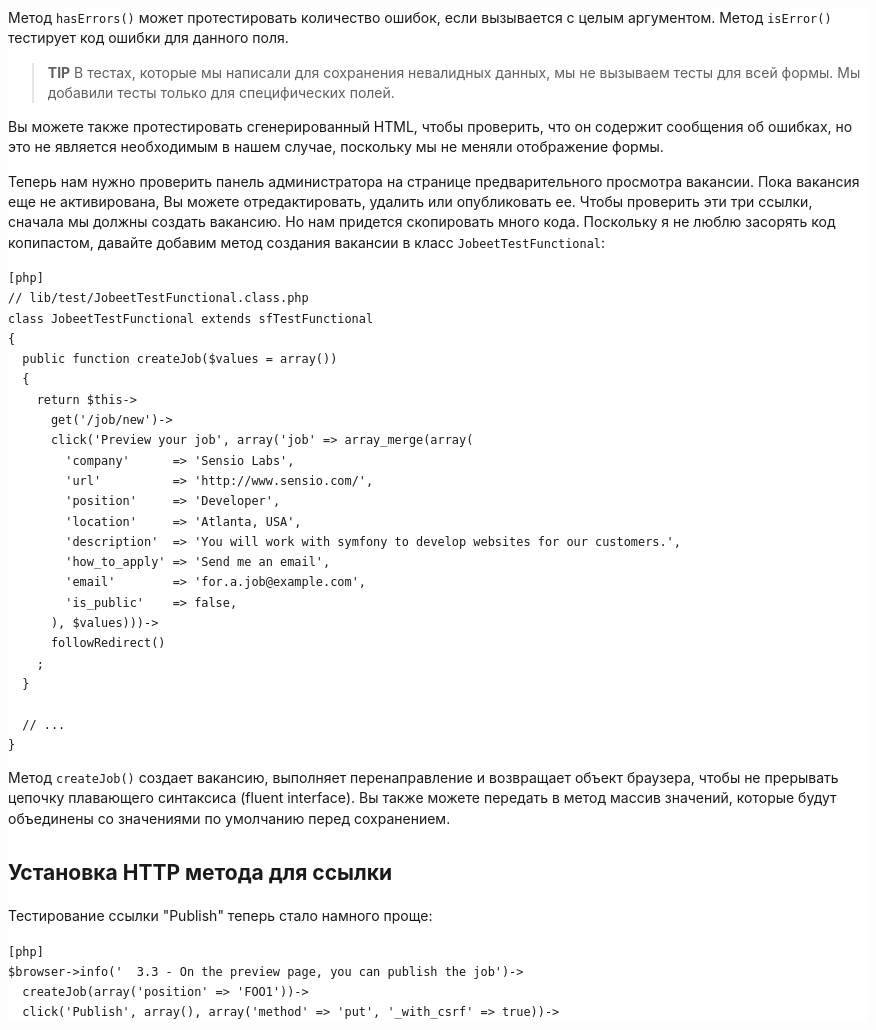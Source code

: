 Метод `hasErrors()` может протестировать количество ошибок, если вызывается с целым аргументом.
Метод `isError()` тестирует код ошибки для данного поля.

>**TIP**
>В тестах, которые мы написали для сохранения невалидных данных, мы не вызываем
>тесты для всей формы. Мы добавили тесты только для специфических полей.

Вы можете также протестировать сгенерированный HTML, чтобы проверить, что он содержит
сообщения об ошибках, но это не является необходимым в нашем случае, поскольку мы не меняли
отображение формы.

Теперь нам нужно проверить панель администратора на странице предварительного просмотра вакансии.
Пока вакансия еще не активирована, Вы можете отредактировать, удалить или опубликовать ее. Чтобы проверить
эти три ссылки, сначала мы должны создать вакансию. Но нам придется скопировать много кода.
Поскольку я не люблю засорять код копипастом, давайте добавим метод создания вакансии
в класс `JobeetTestFunctional`:

    [php]
    // lib/test/JobeetTestFunctional.class.php
    class JobeetTestFunctional extends sfTestFunctional
    {
      public function createJob($values = array())
      {
        return $this->
          get('/job/new')->
          click('Preview your job', array('job' => array_merge(array(
            'company'      => 'Sensio Labs',
            'url'          => 'http://www.sensio.com/',
            'position'     => 'Developer',
            'location'     => 'Atlanta, USA',
            'description'  => 'You will work with symfony to develop websites for our customers.',
            'how_to_apply' => 'Send me an email',
            'email'        => 'for.a.job@example.com',
            'is_public'    => false,
          ), $values)))->
          followRedirect()
        ;
      }

      // ...
    }

Метод `createJob()` создает вакансию, выполняет перенаправление и возвращает объект
браузера, чтобы не прерывать цепочку плавающего синтаксиса (fluent interface). Вы также можете
передать в метод массив значений, которые будут объединены со значениями по умолчанию перед
сохранением.

Установка HTTP метода для ссылки
--------------------------------

Тестирование ссылки "Publish" теперь стало намного проще:

    [php]
    $browser->info('  3.3 - On the preview page, you can publish the job')->
      createJob(array('position' => 'FOO1'))->
      click('Publish', array(), array('method' => 'put', '_with_csrf' => true))->
